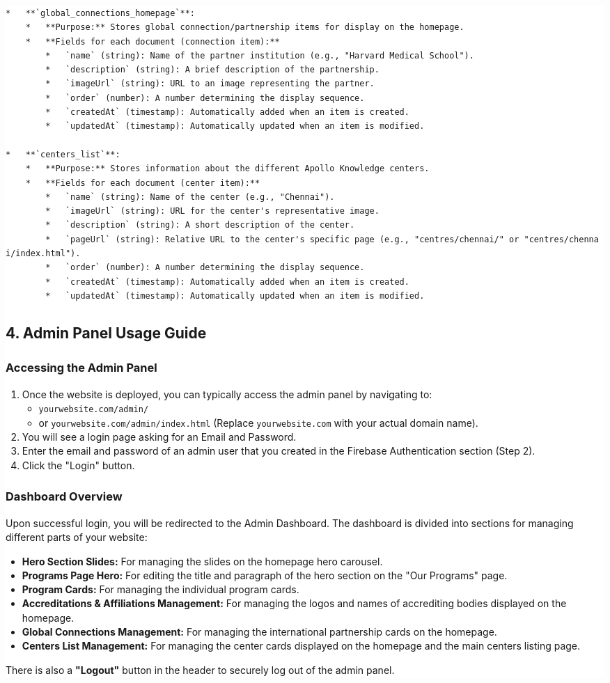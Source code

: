     *   **`global_connections_homepage`**:
        *   **Purpose:** Stores global connection/partnership items for display on the homepage.
        *   **Fields for each document (connection item):**
            *   `name` (string): Name of the partner institution (e.g., "Harvard Medical School").
            *   `description` (string): A brief description of the partnership.
            *   `imageUrl` (string): URL to an image representing the partner.
            *   `order` (number): A number determining the display sequence.
            *   `createdAt` (timestamp): Automatically added when an item is created.
            *   `updatedAt` (timestamp): Automatically updated when an item is modified.

    *   **`centers_list`**:
        *   **Purpose:** Stores information about the different Apollo Knowledge centers.
        *   **Fields for each document (center item):**
            *   `name` (string): Name of the center (e.g., "Chennai").
            *   `imageUrl` (string): URL for the center's representative image.
            *   `description` (string): A short description of the center.
            *   `pageUrl` (string): Relative URL to the center's specific page (e.g., "centres/chennai/" or "centres/chennai/index.html").
            *   `order` (number): A number determining the display sequence.
            *   `createdAt` (timestamp): Automatically added when an item is created.
            *   `updatedAt` (timestamp): Automatically updated when an item is modified.

## 4. Admin Panel Usage Guide

### Accessing the Admin Panel

1.  Once the website is deployed, you can typically access the admin panel by navigating to:
    *   `yourwebsite.com/admin/`
    *   or `yourwebsite.com/admin/index.html`
    (Replace `yourwebsite.com` with your actual domain name).
2.  You will see a login page asking for an Email and Password.
3.  Enter the email and password of an admin user that you created in the Firebase Authentication section (Step 2).
4.  Click the "Login" button.

### Dashboard Overview

Upon successful login, you will be redirected to the Admin Dashboard. The dashboard is divided into sections for managing different parts of your website:

*   **Hero Section Slides:** For managing the slides on the homepage hero carousel.
*   **Programs Page Hero:** For editing the title and paragraph of the hero section on the "Our Programs" page.
*   **Program Cards:** For managing the individual program cards.
*   **Accreditations & Affiliations Management:** For managing the logos and names of accrediting bodies displayed on the homepage.
*   **Global Connections Management:** For managing the international partnership cards on the homepage.
*   **Centers List Management:** For managing the center cards displayed on the homepage and the main centers listing page.

There is also a **"Logout"** button in the header to securely log out of the admin panel.
